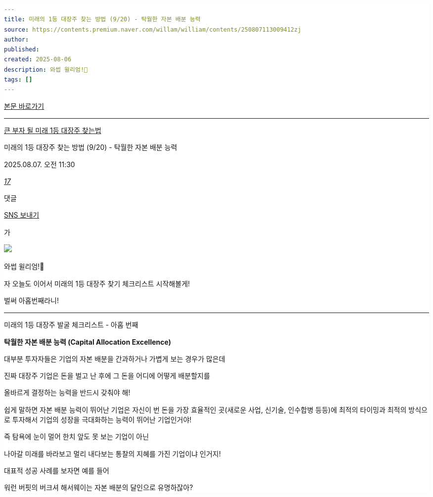 ```yaml
---
title: 미래의 1등 대장주 찾는 방법 (9/20) - 탁월한 자본 배분 능력
source: https://contents.premium.naver.com/willam/william/contents/250807113009412zj
author: 
published: 
created: 2025-08-06
description: 와썹 윌리엄!🥭
tags: []
---
```

[본문 바로가기](https://contents.premium.naver.com/willam/william/contents/#ct)

---

[큰 부자 될 미래 1등 대장주 찾는법](https://contents.premium.naver.com/willam/william/contents?categoryId=197c8a4346d0002hv)

미래의 1등 대장주 찾는 방법 (9/20) - 탁월한 자본 배분 능력

2025.08.07. 오전 11:30

[*17*](https://contents.premium.naver.com/willam/william/contents/#)

댓글

[SNS 보내기](https://contents.premium.naver.com/willam/william/contents/#)

가

![](https://scs-phinf.pstatic.net/MjAyNTA4MDdfMjcz/MDAxNzU0NTI5ODc5MjM3.OSKrEERLPZJ9aM3CVgrlgzgi9l0ZaYBCT_ETvih9Hdkg.RIk2z3Fu6kPO3ibygxV6IEhV6mBZBmbWiTXyednBwRAg.PNG/%EB%AF%B8%EB%9E%98%EC%9D%98_1%EB%93%B1_%EB%8C%80%EC%9E%A5%EC%A3%BC_%EC%B0%BE%EA%B8%B0.png?type=w800)

와썹 윌리엄!🥭

자 오늘도 이어서 미래의 1등 대장주 찾기 체크리스트 시작해볼게!

벌써 아홉번째라니!

---

미래의 1등 대장주 발굴 체크리스트 - 아홉 번째

**탁월한 자본 배분 능력 (Capital Allocation Excellence)**

대부분 투자자들은 기업의 자본 배분을 간과하거나 가볍게 보는 경우가 많은데

진짜 대장주 기업은 돈을 벌고 난 후에 그 돈을 어디에 어떻게 배분할지를

올바르게 결정하는 능력을 반드시 갖춰야 해!

쉽게 말하면 자본 배분 능력이 뛰어난 기업은 자신이 번 돈을 가장 효율적인 곳(새로운 사업, 신기술, 인수합병 등등)에 최적의 타이밍과 최적의 방식으로 투자해서 기업의 성장을 극대화하는 능력이 뛰어난 기업인거야!

즉 탐욕에 눈이 멀어 한치 앞도 못 보는 기업이 아닌

나아갈 미래를 바라보고 멀리 내다보는 통찰의 지혜를 가진 기업이냐 인거지!

대표적 성공 사례를 보자면 예를 들어

워런 버핏의 버크셔 해서웨이는 자본 배분의 달인으로 유명하잖아?

